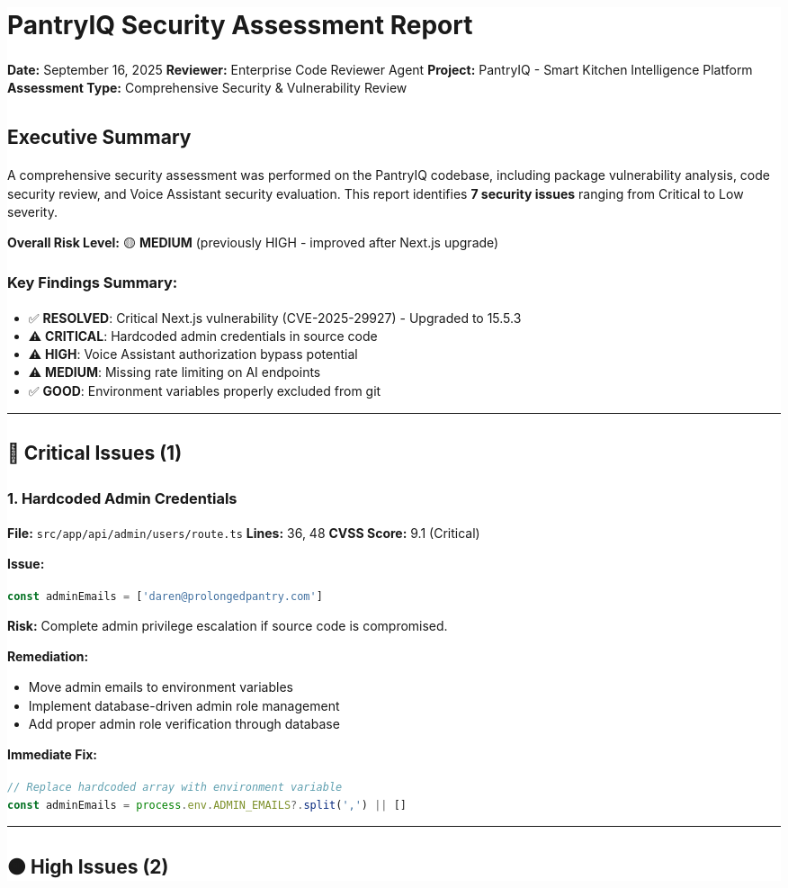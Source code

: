 # PantryIQ Security Assessment Report

**Date:** September 16, 2025
**Reviewer:** Enterprise Code Reviewer Agent
**Project:** PantryIQ - Smart Kitchen Intelligence Platform
**Assessment Type:** Comprehensive Security & Vulnerability Review

## Executive Summary

A comprehensive security assessment was performed on the PantryIQ codebase, including package vulnerability analysis, code security review, and Voice Assistant security evaluation. This report identifies **7 security issues** ranging from Critical to Low severity.

**Overall Risk Level:** 🟡 **MEDIUM** (previously HIGH - improved after Next.js upgrade)

### Key Findings Summary:
- ✅ **RESOLVED**: Critical Next.js vulnerability (CVE-2025-29927) - Upgraded to 15.5.3
- ⚠️ **CRITICAL**: Hardcoded admin credentials in source code
- ⚠️ **HIGH**: Voice Assistant authorization bypass potential
- ⚠️ **MEDIUM**: Missing rate limiting on AI endpoints
- ✅ **GOOD**: Environment variables properly excluded from git

---

## 🔴 Critical Issues (1)

### 1. Hardcoded Admin Credentials
**File:** `src/app/api/admin/users/route.ts`
**Lines:** 36, 48
**CVSS Score:** 9.1 (Critical)

**Issue:**
```typescript
const adminEmails = ['daren@prolongedpantry.com']
```

**Risk:** Complete admin privilege escalation if source code is compromised.

**Remediation:**
- Move admin emails to environment variables
- Implement database-driven admin role management
- Add proper admin role verification through database

**Immediate Fix:**
```typescript
// Replace hardcoded array with environment variable
const adminEmails = process.env.ADMIN_EMAILS?.split(',') || []
```

---

## 🟠 High Issues (2)
